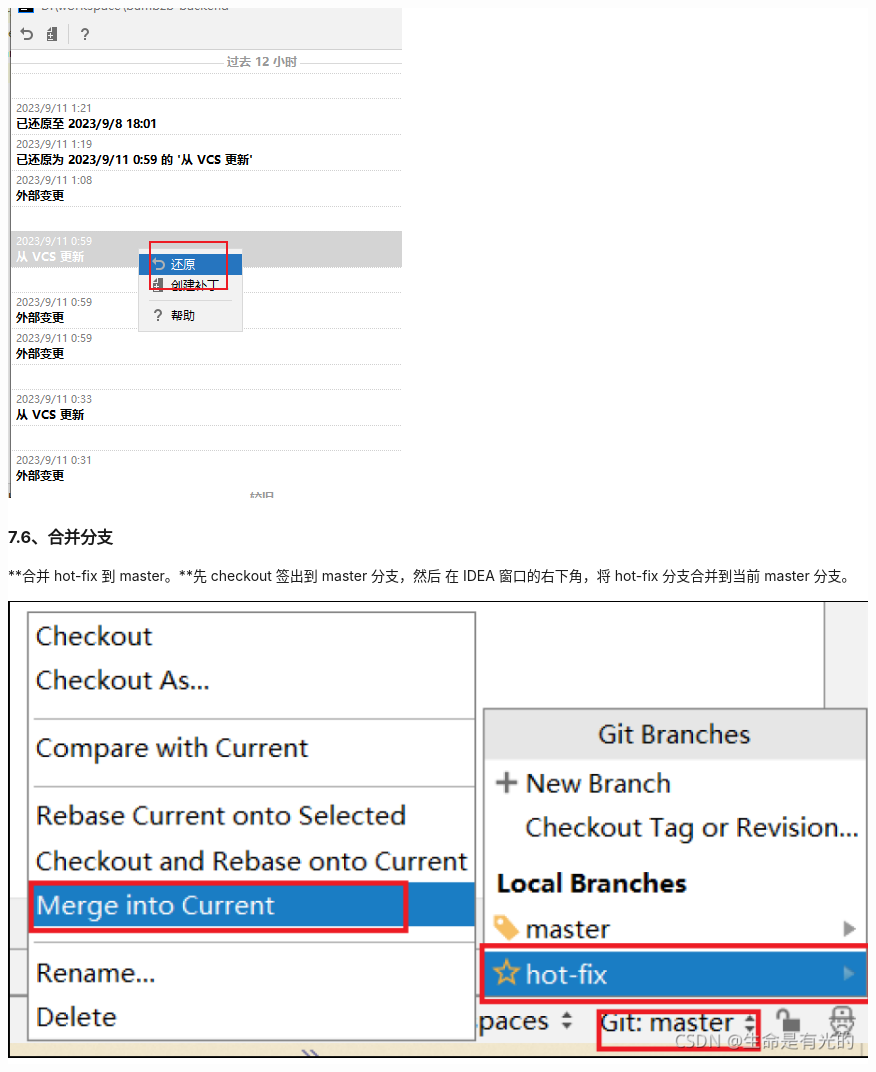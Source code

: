 ![](<assets/1740015664295.png>)

### 7.6、合并分支

**合并 hot-fix 到 master。**先 checkout 签出到 master 分支，然后 在 IDEA 窗口的右下角，将 hot-fix 分支合并到当前 master 分支。

![](<assets/1740015664646.png>)
